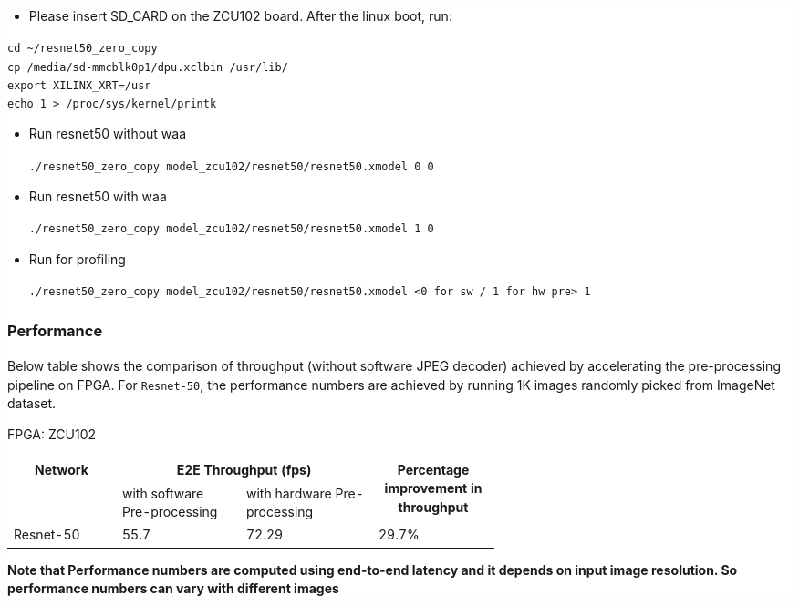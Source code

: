 * Please insert SD_CARD on the ZCU102 board. After the linux boot, run:
```
cd ~/resnet50_zero_copy
cp /media/sd-mmcblk0p1/dpu.xclbin /usr/lib/
export XILINX_XRT=/usr
echo 1 > /proc/sys/kernel/printk
```
* Run resnet50 without waa
  ```
  ./resnet50_zero_copy model_zcu102/resnet50/resnet50.xmodel 0 0
  ```
* Run resnet50 with waa
  ```
  ./resnet50_zero_copy model_zcu102/resnet50/resnet50.xmodel 1 0
  ```  
* Run for profiling
  ```
  ./resnet50_zero_copy model_zcu102/resnet50/resnet50.xmodel <0 for sw / 1 for hw pre> 1
  ```  

### Performance
Below table shows the comparison of throughput (without software JPEG decoder) achieved by accelerating the pre-processing pipeline on FPGA.
For `Resnet-50`, the performance numbers are achieved by running 1K images randomly picked from ImageNet dataset.

FPGA: ZCU102

<table style="undefined;table-layout: fixed; width: 534px">
<colgroup>
<col style="width: 119px">
<col style="width: 136px">
<col style="width: 145px">
<col style="width: 134px">
</colgroup>
  <tr>
    <th rowspan="2">Network</th>
    <th colspan="2">E2E Throughput (fps)</th>
    <th rowspan="2"><span style="font-weight:bold">Percentage improvement in throughput</span></th>
  </tr>
  <tr>
    <td>with software Pre-processing</td>
    <td>with hardware Pre-processing</td>
  </tr>

  <tr>
    <td>Resnet-50</td>
    <td>55.7</td>
    <td>72.29</td>
    <td>29.7%</td>
  </tr>


</table>

**Note that Performance numbers are computed using end-to-end latency and it depends on input image resolution. So performance numbers can vary with different images**  
